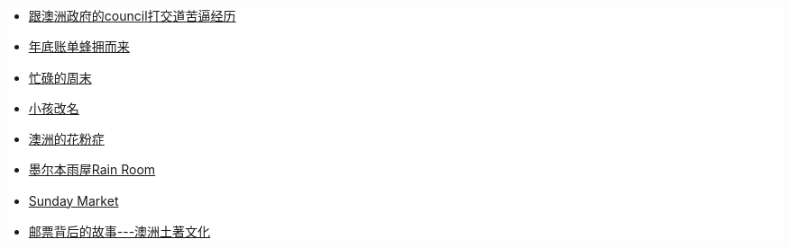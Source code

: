 - [跟澳洲政府的council打交道苦逼经历](http://livinginau.life/2019/11/29/%E8%B7%9F%E6%BE%B3%E6%B4%B2%E6%94%BF%E5%BA%9C%E7%9A%84council%E6%89%93%E4%BA%A4%E9%81%93%E8%8B%A6%E9%80%BC%E7%BB%8F%E5%8E%86/)

- [年底账单蜂拥而来](http://livinginau.life/2019/11/29/%E8%B4%A6%E5%8D%95%E8%9C%82%E6%8B%A5%E8%80%8C%E6%9D%A5/)

- [忙碌的周末](http://livinginau.life/2019/11/12/%E5%BF%99%E7%A2%8C%E7%9A%84%E5%91%A8%E6%9C%AB/)

- [小孩改名](http://livinginau.life/2019/11/10/%E5%B0%8F%E5%AD%A9%E6%94%B9%E5%90%8D/)

- [澳洲的花粉症](http://livinginau.life/2018/08/10/%E6%BE%B3%E6%B4%B2%E7%9A%84%E8%8A%B1%E7%B2%89%E7%97%87/)

- [墨尔本雨屋Rain Room](http://livinginau.life/2020/01/13/rain-room/)

- [Sunday Market](http://livinginau.life/2020/01/12/Sunday-Market/)

- [邮票背后的故事---澳洲土著文化](http://livinginau.life/2018/07/10/%E9%82%AE%E7%A5%A8%E8%83%8C%E5%90%8E%E7%9A%84%E6%95%85%E4%BA%8B/)